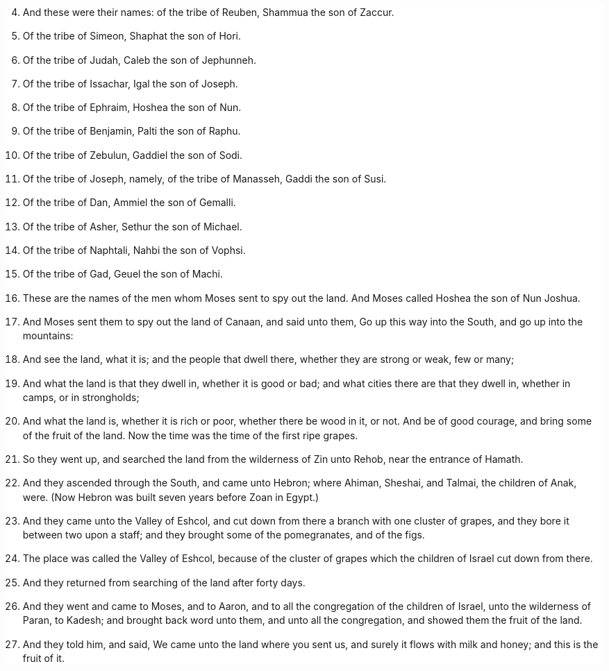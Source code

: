 4. And these were their names: of the tribe of Reuben, Shammua the son of Zaccur.

5. Of the tribe of Simeon, Shaphat the son of Hori.

6. Of the tribe of Judah, Caleb the son of Jephunneh.

7. Of the tribe of Issachar, Igal the son of Joseph.

8. Of the tribe of Ephraim, Hoshea the son of Nun.

9. Of the tribe of Benjamin, Palti the son of Raphu.

10. Of the tribe of Zebulun, Gaddiel the son of Sodi.

11. Of the tribe of Joseph, namely, of the tribe of Manasseh, Gaddi the son of Susi.

12. Of the tribe of Dan, Ammiel the son of Gemalli.

13. Of the tribe of Asher, Sethur the son of Michael.

14. Of the tribe of Naphtali, Nahbi the son of Vophsi.

15. Of the tribe of Gad, Geuel the son of Machi.

16. These are the names of the men whom Moses sent to spy out the land. And Moses called Hoshea the son of Nun Joshua.

17. And Moses sent them to spy out the land of Canaan, and said unto them, Go up this way into the South, and go up into the mountains:

18. And see the land, what it is; and the people that dwell there, whether they are strong or weak, few or many;

19. And what the land is that they dwell in, whether it is good or bad; and what cities there are that they dwell in, whether in camps, or in strongholds;

20. And what the land is, whether it is rich or poor, whether there be wood in it, or not. And be of good courage, and bring some of the fruit of the land. Now the time was the time of the first ripe grapes.

21. So they went up, and searched the land from the wilderness of Zin unto Rehob, near the entrance of Hamath.

22. And they ascended through the South, and came unto Hebron; where Ahiman, Sheshai, and Talmai, the children of Anak, were. (Now Hebron was built seven years before Zoan in Egypt.)

23. And they came unto the Valley of Eshcol, and cut down from there a branch with one cluster of grapes, and they bore it between two upon a staff; and they brought some of the pomegranates, and of the figs.

24. The place was called the Valley of Eshcol, because of the cluster of grapes which the children of Israel cut down from there.

25. And they returned from searching of the land after forty days.

26. And they went and came to Moses, and to Aaron, and to all the congregation of the children of Israel, unto the wilderness of Paran, to Kadesh; and brought back word unto them, and unto all the congregation, and showed them the fruit of the land.

27. And they told him, and said, We came unto the land where you sent us, and surely it flows with milk and honey; and this is the fruit of it.
